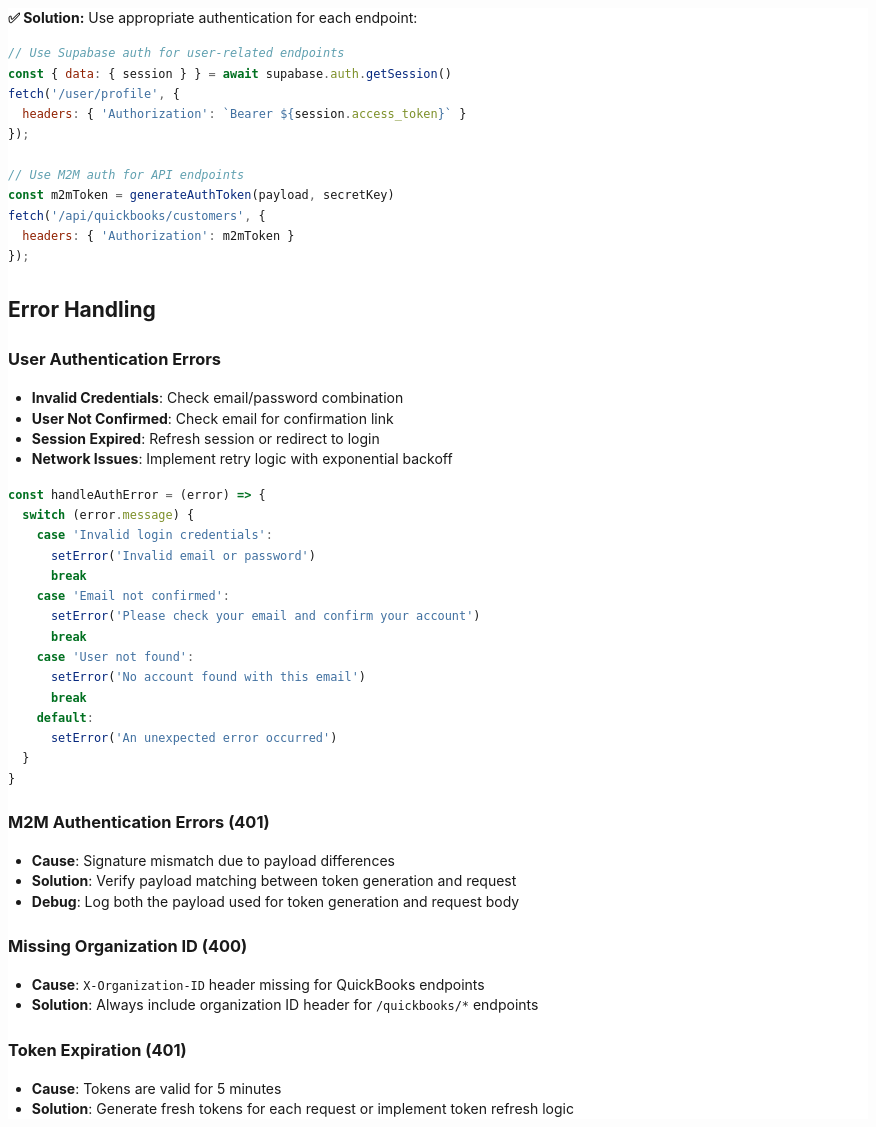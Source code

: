 **✅ Solution:** Use appropriate authentication for each endpoint:
```javascript
// Use Supabase auth for user-related endpoints
const { data: { session } } = await supabase.auth.getSession()
fetch('/user/profile', {
  headers: { 'Authorization': `Bearer ${session.access_token}` }
});

// Use M2M auth for API endpoints
const m2mToken = generateAuthToken(payload, secretKey)
fetch('/api/quickbooks/customers', {
  headers: { 'Authorization': m2mToken }
});
```

## Error Handling

### User Authentication Errors
- **Invalid Credentials**: Check email/password combination
- **User Not Confirmed**: Check email for confirmation link
- **Session Expired**: Refresh session or redirect to login
- **Network Issues**: Implement retry logic with exponential backoff

```javascript
const handleAuthError = (error) => {
  switch (error.message) {
    case 'Invalid login credentials':
      setError('Invalid email or password')
      break
    case 'Email not confirmed':
      setError('Please check your email and confirm your account')
      break
    case 'User not found':
      setError('No account found with this email')
      break
    default:
      setError('An unexpected error occurred')
  }
}
```

### M2M Authentication Errors (401)
- **Cause**: Signature mismatch due to payload differences
- **Solution**: Verify payload matching between token generation and request
- **Debug**: Log both the payload used for token generation and request body

### Missing Organization ID (400)
- **Cause**: `X-Organization-ID` header missing for QuickBooks endpoints
- **Solution**: Always include organization ID header for `/quickbooks/*` endpoints

### Token Expiration (401)
- **Cause**: Tokens are valid for 5 minutes
- **Solution**: Generate fresh tokens for each request or implement token refresh logic
